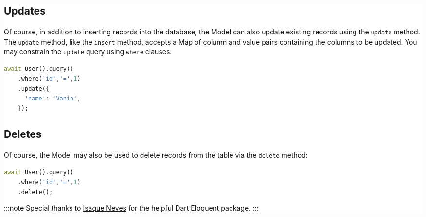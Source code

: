 ## Updates

Of course, in addition to inserting records into the database, the Model can also update existing records using the `update` method. The `update` method, like the `insert` method, accepts a Map of column and value pairs containing the columns to be updated. You may constrain the `update` query using `where` clauses:

```dart
await User().query()
    .where('id','=',1)
    .update({
      'name': 'Vania',
    });
```

## Deletes

Of course, the Model may also be used to delete records from the table via the `delete` method:

```dart
await User().query()
    .where('id','=',1)
    .delete();
```

:::note
Special thanks to [Isaque Neves](https://github.com/insinfo/eloquent_dart) for the helpful Dart Eloquent package.
:::
